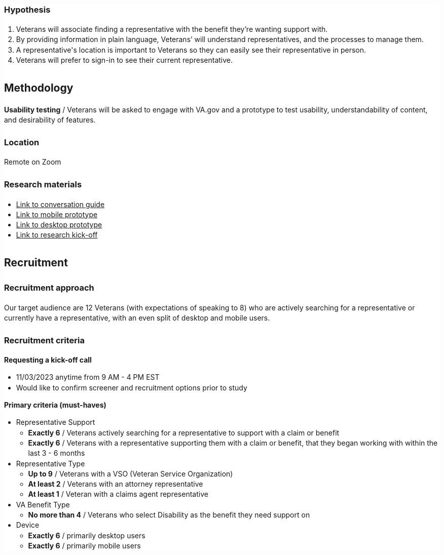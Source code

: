 ### Hypothesis
1. Veterans will associate finding a representative with the benefit they’re wanting support with.
2. By providing information in plain language, Veterans’ will understand representatives, and the processes to manage them.
3. A representative's location is important to Veterans so they can easily see their representative in person.
4. Veterans will prefer to sign-in to see their current representative.

## Methodology	
**Usability testing** / Veterans will be asked to engage with VA.gov and a prototype to test usability, understandability of content, and desirability of features.

### Location
Remote on Zoom

### Research materials
- [Link to conversation guide](https://github.com/department-of-veterans-affairs/va.gov-team/blob/99e396f84cce0e30ea6ad38e0735c84327dbeada/products/accredited-representation-management/research/2023-10-ARM-MVP-usertest/conversation-guide.md)
- [Link to mobile prototype](https://www.sketch.com/s/dfb0333d-65db-41f9-807e-6b25d6c5396e/prototype/91C5F671-4BC5-4CE9-B9EA-2D384B20C83A/a/91C5F671-4BC5-4CE9-B9EA-2D384B20C83A)
- [Link to desktop prototype](https://www.sketch.com/s/dfb0333d-65db-41f9-807e-6b25d6c5396e/prototype/100C57E4-87B4-417E-BC4C-F24D85F39C91/a/100C57E4-87B4-417E-BC4C-F24D85F39C91)
- [Link to research kick-off](https://app.mural.co/t/departmentofveteransaffairs9999/m/departmentofveteransaffairs9999/1695048973902/e0d3a50f8566e744ae0e07c606b254064a3e8c05?sender=u1d7fe27ad03a782e135e8404) 
	
## Recruitment	

### Recruitment approach
Our target audience are 12 Veterans (with expectations of speaking to 8) who are actively searching for a representative or currently have a representative, with an even split of desktop and mobile users.

### Recruitment criteria
**Requesting a kick-off call**
- 11/03/2023 anytime from 9 AM - 4 PM EST
- Would like to confirm screener and recruitment options prior to study

**Primary criteria (must-haves)**
- Representative Support
	- **Exactly 6** / Veterans actively searching for a representative to support with a claim or benefit
	- **Exactly 6** / Veterans with a representative supporting them with a claim or benefit, that they began working with within the last 3 - 6 months
- Representative Type
	- **Up to 9** / Veterans with a VSO (Veteran Service Organization)
	- **At least 2** / Veterans with an attorney representative
	- **At least 1** / Veteran with a claims agent representative
- VA Benefit Type
	- **No more than 4** / Veterans who select Disability as the benefit they need support on
- Device
	- **Exactly 6** / primarily desktop users
	- **Exactly 6** / primarily mobile users
